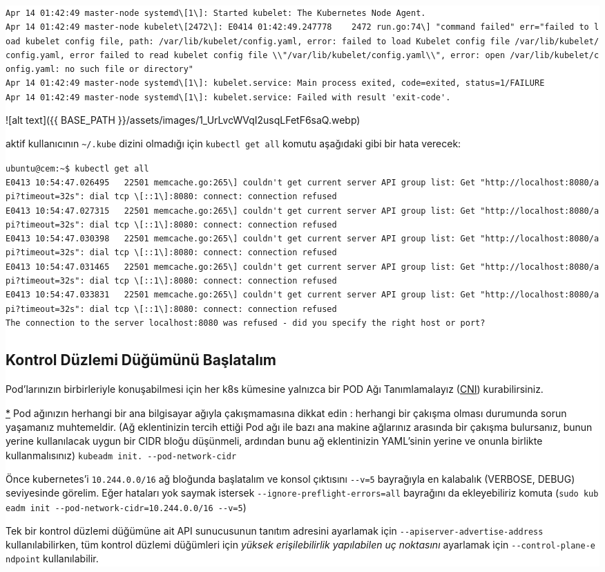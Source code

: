 ```
Apr 14 01:42:49 master-node systemd\[1\]: Started kubelet: The Kubernetes Node Agent.  
Apr 14 01:42:49 master-node kubelet\[2472\]: E0414 01:42:49.247778    2472 run.go:74\] "command failed" err="failed to load kubelet config file, path: /var/lib/kubelet/config.yaml, error: failed to load Kubelet config file /var/lib/kubelet/config.yaml, error failed to read kubelet config file \\"/var/lib/kubelet/config.yaml\\", error: open /var/lib/kubelet/config.yaml: no such file or directory"  
Apr 14 01:42:49 master-node systemd\[1\]: kubelet.service: Main process exited, code=exited, status=1/FAILURE  
Apr 14 01:42:49 master-node systemd\[1\]: kubelet.service: Failed with result 'exit-code'.
```

![alt text]({{ BASE_PATH }}/assets/images/1_UrLvcWVqI2usqLFetF6saQ.webp)

aktif kullanıcının `~/.kube` dizini olmadığı için `kubectl get all` komutu aşağıdaki gibi bir hata verecek:

```
ubuntu@cem:~$ kubectl get all  
E0413 10:54:47.026495   22501 memcache.go:265\] couldn't get current server API group list: Get "http://localhost:8080/api?timeout=32s": dial tcp \[::1\]:8080: connect: connection refused  
E0413 10:54:47.027315   22501 memcache.go:265\] couldn't get current server API group list: Get "http://localhost:8080/api?timeout=32s": dial tcp \[::1\]:8080: connect: connection refused  
E0413 10:54:47.030398   22501 memcache.go:265\] couldn't get current server API group list: Get "http://localhost:8080/api?timeout=32s": dial tcp \[::1\]:8080: connect: connection refused  
E0413 10:54:47.031465   22501 memcache.go:265\] couldn't get current server API group list: Get "http://localhost:8080/api?timeout=32s": dial tcp \[::1\]:8080: connect: connection refused  
E0413 10:54:47.033831   22501 memcache.go:265\] couldn't get current server API group list: Get "http://localhost:8080/api?timeout=32s": dial tcp \[::1\]:8080: connect: connection refused  
The connection to the server localhost:8080 was refused - did you specify the right host or port?
```

Kontrol Düzlemi Düğümünü Başlatalım
-----------------------------------

Pod’larınızın birbirleriyle konuşabilmesi için her k8s kümesine yalnızca bir POD Ağı Tanımlamalayız ([CNI](https://kubernetes.io/docs/concepts/cluster-administration/addons/#networking-and-network-policy)) kurabilirsiniz.

[\*](https://kubernetes.io/docs/setup/production-environment/tools/kubeadm/create-cluster-kubeadm/#pod-network) Pod ağınızın herhangi bir ana bilgisayar ağıyla çakışmamasına dikkat edin : herhangi bir çakışma olması durumunda sorun yaşamanız muhtemeldir. (Ağ eklentinizin tercih ettiği Pod ağı ile bazı ana makine ağlarınız arasında bir çakışma bulursanız, bunun yerine kullanılacak uygun bir CIDR bloğu düşünmeli, ardından bunu ağ eklentinizin YAML’sinin yerine ve onunla birlikte kullanmalısınız) `kubeadm init. --pod-network-cidr`

Önce kubernetes’i `10.244.0.0/16` ağ bloğunda başlatalım ve konsol çıktısını `--v=5` bayrağıyla en kalabalık (VERBOSE, DEBUG) seviyesinde görelim. Eğer hataları yok saymak istersek `--ignore-preflight-errors=all` bayrağını da ekleyebiliriz komuta (`sudo kubeadm init --pod-network-cidr=10.244.0.0/16 --v=5`)

Tek bir kontrol düzlemi düğümüne ait API sunucusunun tanıtım adresini ayarlamak için `--apiserver-advertise-address` kullanılabilirken, tüm kontrol düzlemi düğümleri için _yüksek erişilebilirlik yapılabilen uç noktasını_ ayarlamak için `--control-plane-endpoint` kullanılabilir.
